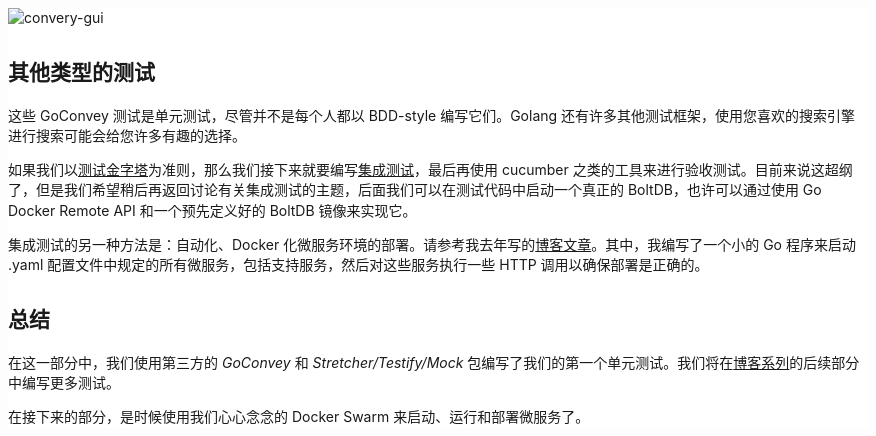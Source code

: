 ![convery-gui](/images/write-a-microservice-blog-in-golang-part4/convery-gui.webp "convery-gui")

## 其他类型的测试

这些 GoConvey 测试是单元测试，尽管并不是每个人都以 BDD-style 编写它们。Golang 还有许多其他测试框架，使用您喜欢的搜索引擎进行搜索可能会给您许多有趣的选择。

如果我们以[测试金字塔](https://martinfowler.com/bliki/TestPyramid.html "测试金字塔")为准则，那么我们接下来就要编写[集成测试](https://en.wikipedia.org/wiki/Integration_testing "集成测试")，最后再使用 cucumber 之类的工具来进行验收测试。目前来说这超纲了，但是我们希望稍后再返回讨论有关集成测试的主题，后面我们可以在测试代码中启动一个真正的 BoltDB，也许可以通过使用 Go Docker Remote API 和一个预先定义好的 BoltDB 镜像来实现它。

集成测试的另一种方法是：自动化、Docker 化微服务环境的部署。请参考我去年写的[博客文章](https://callistaenterprise.se/blogg/teknik/2016/05/05/testing-microservices-with-golang/ "博客文章")。其中，我编写了一个小的 Go 程序来启动 .yaml 配置文件中规定的所有微服务，包括支持服务，然后对这些服务执行一些 HTTP 调用以确保部署是正确的。

## 总结

在这一部分中，我们使用第三方的 *GoConvey* 和 *Stretcher/Testify/Mock* 包编写了我们的第一个单元测试。我们将在[博客系列](https://www.sulinehk.com/post/write-a-microservice-blog-in-golang-part1/ "博客系列")的后续部分中编写更多测试。

在接下来的部分，是时候使用我们心心念念的 Docker Swarm 来启动、运行和部署微服务了。
